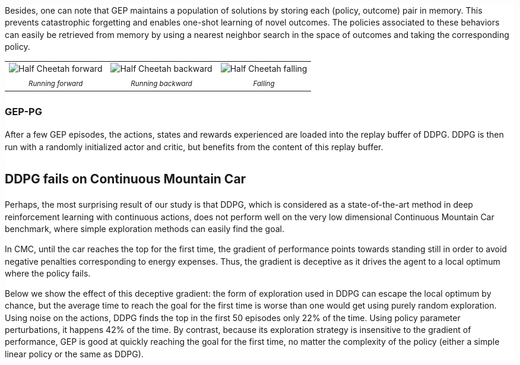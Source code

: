 Besides, one can note that GEP maintains a population of solutions by storing each (policy, outcome) pair in memory. This prevents catastrophic forgetting and enables one-shot learning of novel outcomes. The policies associated to these behaviors can easily be retrieved from memory by using a nearest neighbor search in the space of outcomes and taking the corresponding policy.

<div align="center">
<table>

<td>
<img src="https://openlab-flowers.inria.fr/uploads/default/original/2X/0/0edbf189cb28b08eb85e6fd7b85a74ac72382e60.gif" height="220" alt="Half Cheetah forward" />
<div align="center">
<i> <sub> Running forward </sub></i>
</div>
</td>
<td>
<img src="https://openlab-flowers.inria.fr/uploads/default/original/2X/6/65d3e42e8e06affb3e37f879b195b907efde84ec.gif" height="220" alt="Half Cheetah backward" />
<div align="center">
<i> <sub>Running backward </sub></i>
</div>
</td>
<td>
<img src="https://openlab-flowers.inria.fr/uploads/default/original/2X/9/94b22b783e1f1de1ccd6cf702d3d9d3392371059.gif" height="220" alt="Half Cheetah falling" />
<div align="center">
<i><sub> Falling </sub></i>
</div>
</td>
</table>
</div>

### GEP-PG

After a few GEP episodes, the actions, states and rewards experienced are loaded into the replay buffer of DDPG. DDPG is then run with a randomly initialized actor and critic, but benefits from the content of this replay buffer.

## DDPG fails on Continuous Mountain Car

Perhaps, the most surprising result of our study is that DDPG, which is considered as a state-of-the-art method in deep reinforcement learning with continuous actions, does not perform well on the very low dimensional Continuous Mountain Car benchmark, where simple exploration methods can easily find the goal.

In CMC, until the car reaches the top for the first time, the gradient of performance points towards standing still in order to avoid negative penalties corresponding to energy expenses. Thus, the gradient is deceptive as it drives the agent to a local optimum where the policy fails.

Below we show the effect of this deceptive gradient: the form of exploration used in DDPG can escape the local optimum by chance, but the average time to reach the goal for the first time is worse than one would get using purely random exploration. Using noise on the actions, DDPG finds the top in the first 50 episodes only 22% of the time. Using policy parameter perturbations, it happens 42% of the time. By contrast, because its exploration strategy is insensitive to the gradient of performance, GEP is good at quickly reaching the goal for the first time, no matter the complexity of the policy (either a simple linear policy or the same as DDPG).

